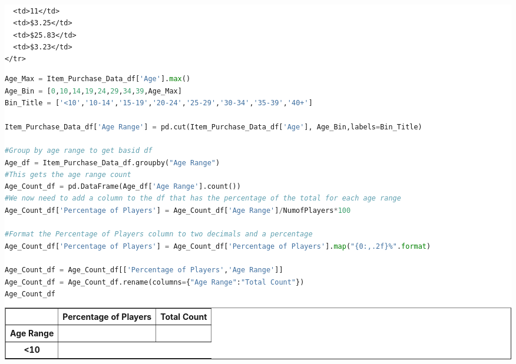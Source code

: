       <td>11</td>
      <td>$3.25</td>
      <td>$25.83</td>
      <td>$3.23</td>
    </tr>
  </tbody>
</table>
</div>




```python
Age_Max = Item_Purchase_Data_df['Age'].max()
Age_Bin = [0,10,14,19,24,29,34,39,Age_Max]
Bin_Title = ['<10','10-14','15-19','20-24','25-29','30-34','35-39','40+']

Item_Purchase_Data_df['Age Range'] = pd.cut(Item_Purchase_Data_df['Age'], Age_Bin,labels=Bin_Title)

#Group by age range to get basid df
Age_df = Item_Purchase_Data_df.groupby("Age Range")
#This gets the age range count
Age_Count_df = pd.DataFrame(Age_df['Age Range'].count())
#We now need to add a column to the df that has the percentage of the total for each age range
Age_Count_df['Percentage of Players'] = Age_Count_df['Age Range']/NumofPlayers*100

#Format the Percentage of Players column to two decimals and a percentage
Age_Count_df['Percentage of Players'] = Age_Count_df['Percentage of Players'].map("{0:,.2f}%".format)

Age_Count_df = Age_Count_df[['Percentage of Players','Age Range']]
Age_Count_df = Age_Count_df.rename(columns={"Age Range":"Total Count"})
Age_Count_df
```




<div>
<style>
    .dataframe thead tr:only-child th {
        text-align: right;
    }

    .dataframe thead th {
        text-align: left;
    }

    .dataframe tbody tr th {
        vertical-align: top;
    }
</style>
<table border="1" class="dataframe">
  <thead>
    <tr style="text-align: right;">
      <th></th>
      <th>Percentage of Players</th>
      <th>Total Count</th>
    </tr>
    <tr>
      <th>Age Range</th>
      <th></th>
      <th></th>
    </tr>
  </thead>
  <tbody>
    <tr>
      <th>&lt;10</th>